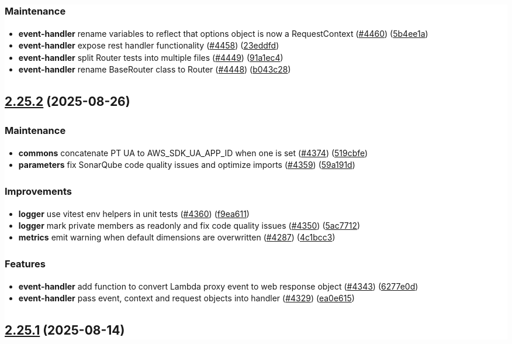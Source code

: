 ### Maintenance

- **event-handler** rename variables to reflect that options object is now a RequestContext ([#4460](https://github.com/aws-powertools/powertools-lambda-typescript/issues/4460)) ([5b4ee1a](https://github.com/aws-powertools/powertools-lambda-typescript/commit/5b4ee1ac77c4ebf0af6181f56a47340173306673))
- **event-handler** expose rest handler functionality ([#4458](https://github.com/aws-powertools/powertools-lambda-typescript/issues/4458)) ([23eddfd](https://github.com/aws-powertools/powertools-lambda-typescript/commit/23eddfdd2f3ec0824dccd080824628c63ed8308c))
- **event-handler** split Router tests into multiple files ([#4449](https://github.com/aws-powertools/powertools-lambda-typescript/issues/4449)) ([91a1ec4](https://github.com/aws-powertools/powertools-lambda-typescript/commit/91a1ec4c4765e814b67f669ed2ff77c674cc3155))
- **event-handler** rename BaseRouter class to Router ([#4448](https://github.com/aws-powertools/powertools-lambda-typescript/issues/4448)) ([b043c28](https://github.com/aws-powertools/powertools-lambda-typescript/commit/b043c28820b18e2d518153992f4f3243d476e208))


## [2.25.2](https://github.com/aws-powertools/powertools-lambda-typescript/compare/v2.25.1...v2.25.2) (2025-08-26)

### Maintenance

- **commons** concatenate PT UA to AWS_SDK_UA_APP_ID when one is set ([#4374](https://github.com/aws-powertools/powertools-lambda-typescript/issues/4374)) ([519cbfe](https://github.com/aws-powertools/powertools-lambda-typescript/commit/519cbfe99db110eceadb8d7814f0693dc751c6db))
- **parameters** fix SonarQube code quality issues and optimize imports ([#4359](https://github.com/aws-powertools/powertools-lambda-typescript/issues/4359)) ([59a191d](https://github.com/aws-powertools/powertools-lambda-typescript/commit/59a191d976148a2e36a5ad2b0352e82216eaf043))

### Improvements

- **logger** use vitest env helpers in unit tests ([#4360](https://github.com/aws-powertools/powertools-lambda-typescript/issues/4360)) ([f9ea611](https://github.com/aws-powertools/powertools-lambda-typescript/commit/f9ea6113cfb854d7b9136d5e44969467c8609efd))
- **logger** mark private members as readonly and fix code quality issues ([#4350](https://github.com/aws-powertools/powertools-lambda-typescript/issues/4350)) ([5ac7712](https://github.com/aws-powertools/powertools-lambda-typescript/commit/5ac77129f4ae8f5790b95f540abeeb2d91df7a9d))
- **metrics** emit warning when default dimensions are overwritten ([#4287](https://github.com/aws-powertools/powertools-lambda-typescript/issues/4287)) ([4c1bcc3](https://github.com/aws-powertools/powertools-lambda-typescript/commit/4c1bcc3a521b9d4c65d9e00f1b4563336df15742))

### Features

- **event-handler** add function to convert Lambda proxy event to web response object ([#4343](https://github.com/aws-powertools/powertools-lambda-typescript/issues/4343)) ([6277e0d](https://github.com/aws-powertools/powertools-lambda-typescript/commit/6277e0d0f4dbc2f9dfa0011dd16e52bb96ce3f59))
- **event-handler** pass event, context and request objects into handler ([#4329](https://github.com/aws-powertools/powertools-lambda-typescript/issues/4329)) ([ea0e615](https://github.com/aws-powertools/powertools-lambda-typescript/commit/ea0e61583cc2c06672dfb136c436c5a31764a0e6))


## [2.25.1](https://github.com/aws-powertools/powertools-lambda-typescript/compare/v2.25.0...v2.25.1) (2025-08-14)
